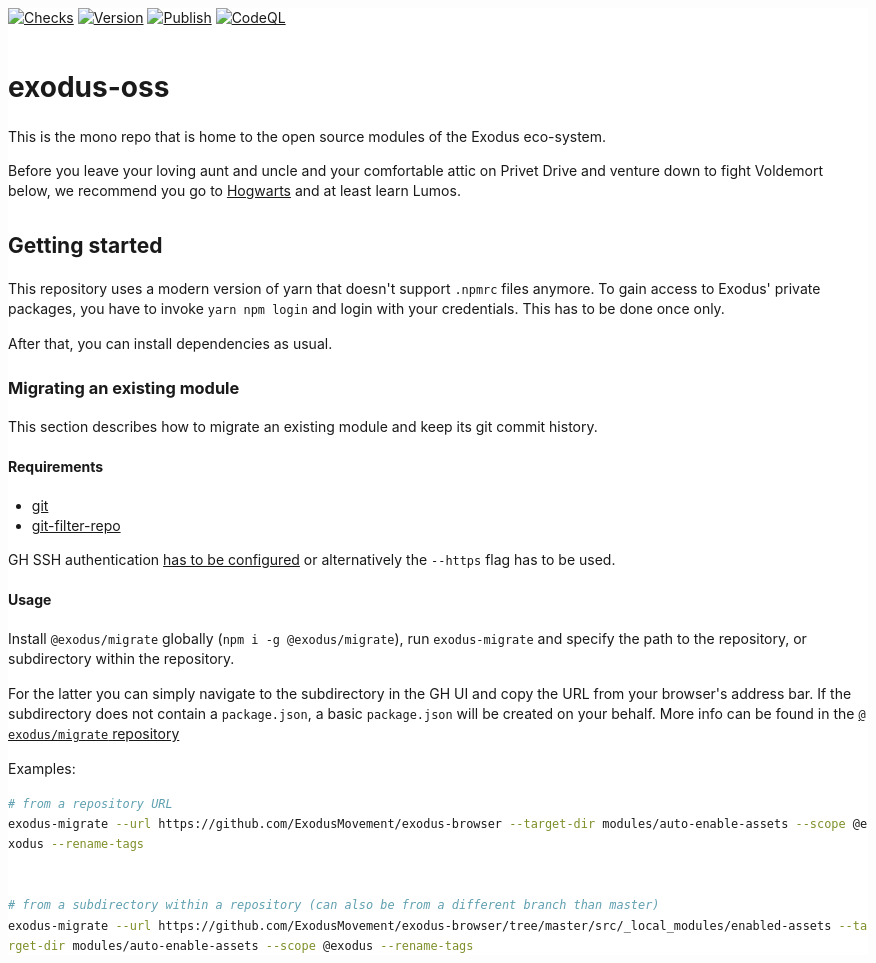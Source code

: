 [![Checks](https://github.com/ExodusMovement/exodus-oss/actions/workflows/checks.yaml/badge.svg?branch=master)](https://github.com/ExodusMovement/exodus-oss/actions/workflows/checks.yaml) [![Version](https://github.com/ExodusMovement/exodus-oss/actions/workflows/version.yaml/badge.svg)](https://github.com/ExodusMovement/exodus-oss/actions/workflows/version.yaml) [![Publish](https://github.com/ExodusMovement/exodus-oss/actions/workflows/publish.yaml/badge.svg)](https://github.com/ExodusMovement/exodus-oss/actions/workflows/publish.yaml) [![CodeQL](https://github.com/ExodusMovement/exodus-oss/actions/workflows/codeql.yml/badge.svg)](https://github.com/ExodusMovement/exodus-oss/actions/workflows/codeql.yml)

# exodus-oss

This is the mono repo that is home to the open source modules of the Exodus eco-system.

Before you leave your loving aunt and uncle and your comfortable attic on Privet Drive and venture down to fight Voldemort below, we recommend you go to [Hogwarts](https://coda.io/d/Exodus-Wallets-Architecture-and-Best-Practices_dDRDEoXvP_I/Wallets-Architecture_suyd3) and at least learn Lumos.

## Getting started

This repository uses a modern version of yarn that doesn't support `.npmrc` files anymore. To gain access to Exodus'
private packages, you have to invoke `yarn npm login` and login with your credentials. This has to be done once only.

After that, you can install dependencies as usual.

### Migrating an existing module

This section describes how to migrate an existing module and keep its git commit history.

#### Requirements

- [git](https://git-scm.com/book/en/v2/Getting-Started-Installing-Git)
- [git-filter-repo](https://github.com/newren/git-filter-repo/blob/main/INSTALL.md)

GH SSH authentication [has to be configured](https://docs.github.com/en/authentication/connecting-to-github-with-ssh/about-ssh) or alternatively the `--https` flag has to be used.

#### Usage

Install `@exodus/migrate` globally (`npm i -g @exodus/migrate`), run `exodus-migrate` and specify the path to the repository, or subdirectory within the repository.

For the latter you can simply navigate to the subdirectory in the GH UI and copy the URL from your browser's
address bar. If the subdirectory does not contain a `package.json`, a basic `package.json` will be created on your
behalf. More info can be found in the [`@exodus/migrate` repository](https://github.com/ExodusMovement/exodus-migrate)

Examples:

```sh
# from a repository URL
exodus-migrate --url https://github.com/ExodusMovement/exodus-browser --target-dir modules/auto-enable-assets --scope @exodus --rename-tags


# from a subdirectory within a repository (can also be from a different branch than master)
exodus-migrate --url https://github.com/ExodusMovement/exodus-browser/tree/master/src/_local_modules/enabled-assets --target-dir modules/auto-enable-assets --scope @exodus --rename-tags
```
